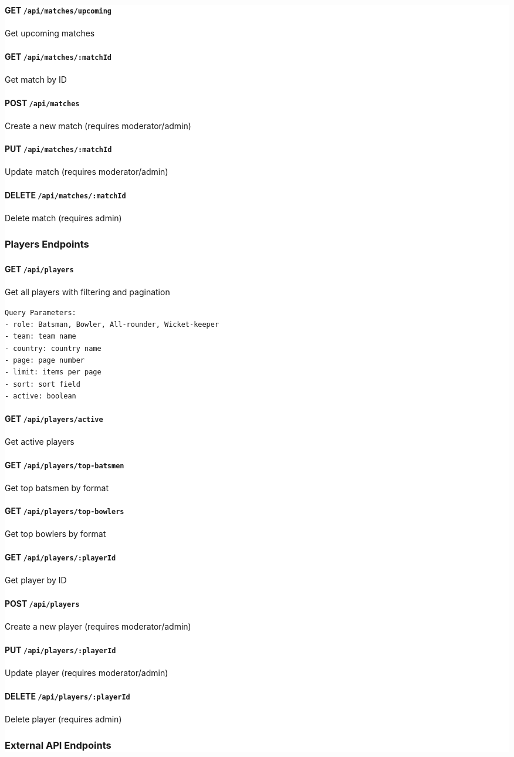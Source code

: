 #### GET `/api/matches/upcoming`
Get upcoming matches

#### GET `/api/matches/:matchId`
Get match by ID

#### POST `/api/matches`
Create a new match (requires moderator/admin)

#### PUT `/api/matches/:matchId`
Update match (requires moderator/admin)

#### DELETE `/api/matches/:matchId`
Delete match (requires admin)

### Players Endpoints

#### GET `/api/players`
Get all players with filtering and pagination
```
Query Parameters:
- role: Batsman, Bowler, All-rounder, Wicket-keeper
- team: team name
- country: country name
- page: page number
- limit: items per page
- sort: sort field
- active: boolean
```

#### GET `/api/players/active`
Get active players

#### GET `/api/players/top-batsmen`
Get top batsmen by format

#### GET `/api/players/top-bowlers`
Get top bowlers by format

#### GET `/api/players/:playerId`
Get player by ID

#### POST `/api/players`
Create a new player (requires moderator/admin)

#### PUT `/api/players/:playerId`
Update player (requires moderator/admin)

#### DELETE `/api/players/:playerId`
Delete player (requires admin)

### External API Endpoints

